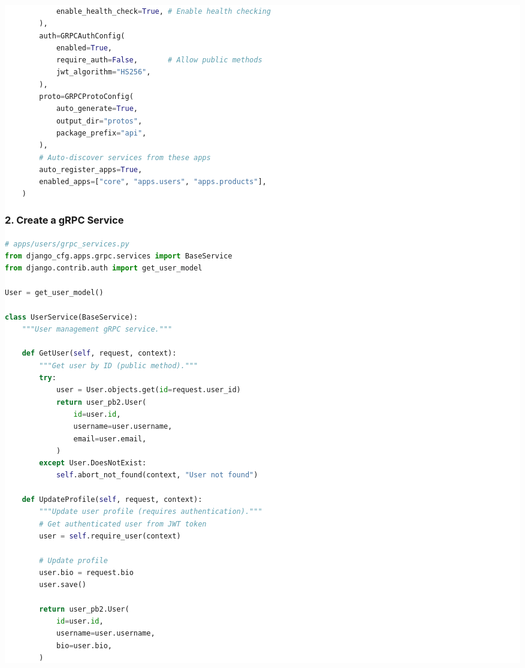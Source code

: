 ```python
            enable_health_check=True, # Enable health checking
        ),
        auth=GRPCAuthConfig(
            enabled=True,
            require_auth=False,       # Allow public methods
            jwt_algorithm="HS256",
        ),
        proto=GRPCProtoConfig(
            auto_generate=True,
            output_dir="protos",
            package_prefix="api",
        ),
        # Auto-discover services from these apps
        auto_register_apps=True,
        enabled_apps=["core", "apps.users", "apps.products"],
    )
```

### 2. Create a gRPC Service

```python
# apps/users/grpc_services.py
from django_cfg.apps.grpc.services import BaseService
from django.contrib.auth import get_user_model

User = get_user_model()

class UserService(BaseService):
    """User management gRPC service."""

    def GetUser(self, request, context):
        """Get user by ID (public method)."""
        try:
            user = User.objects.get(id=request.user_id)
            return user_pb2.User(
                id=user.id,
                username=user.username,
                email=user.email,
            )
        except User.DoesNotExist:
            self.abort_not_found(context, "User not found")

    def UpdateProfile(self, request, context):
        """Update user profile (requires authentication)."""
        # Get authenticated user from JWT token
        user = self.require_user(context)

        # Update profile
        user.bio = request.bio
        user.save()

        return user_pb2.User(
            id=user.id,
            username=user.username,
            bio=user.bio,
        )
```
